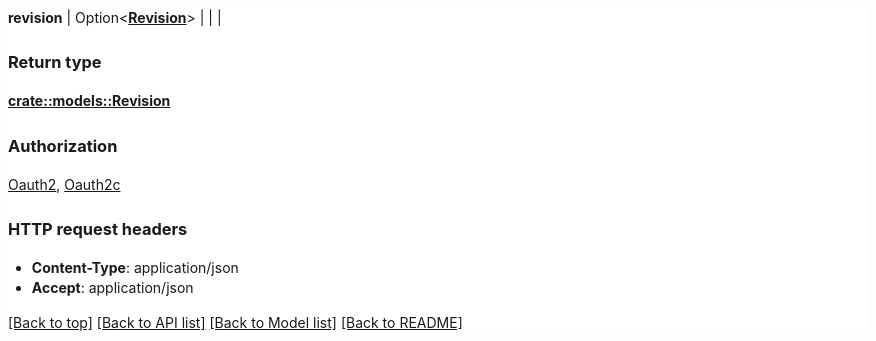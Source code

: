 **revision** | Option<[**Revision**](Revision.md)> |  |  |

### Return type

[**crate::models::Revision**](Revision.md)

### Authorization

[Oauth2](../README.md#Oauth2), [Oauth2c](../README.md#Oauth2c)

### HTTP request headers

- **Content-Type**: application/json
- **Accept**: application/json

[[Back to top]](#) [[Back to API list]](../README.md#documentation-for-api-endpoints) [[Back to Model list]](../README.md#documentation-for-models) [[Back to README]](../README.md)


